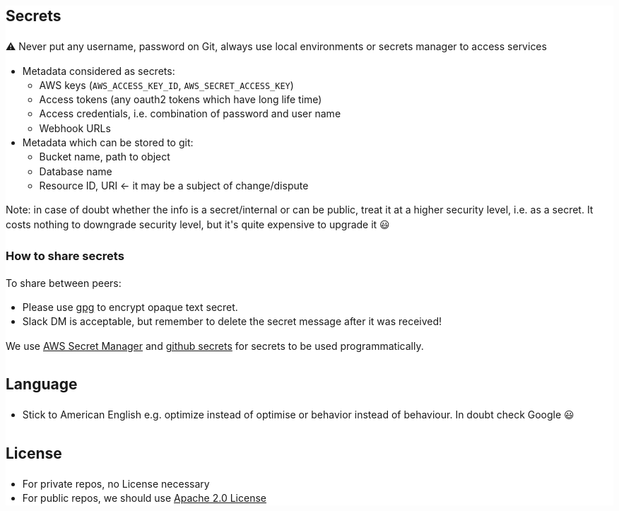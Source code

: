## Secrets

⚠️ Never put any username, password on Git, always use local environments or secrets manager to access services

* Metadata considered as secrets:
  * AWS keys (`AWS_ACCESS_KEY_ID`, `AWS_SECRET_ACCESS_KEY`)
  * Access tokens (any oauth2 tokens which have long life time)
  * Access credentials, i.e. combination of password and user name
  * Webhook URLs
* Metadata which can be stored to git:
  * Bucket name, path to object
  * Database name
  * Resource ID, URI ← it may be a subject of change/dispute

Note: in case of doubt whether the info is a secret/internal or can be public, treat it at a higher security level, i.e. as a secret. It costs nothing to downgrade security level, but it's quite expensive to upgrade it 😃

### How to share secrets
To share between peers:
* Please use [gpg](https://gnupg.org/) to encrypt opaque text secret.
* Slack DM is acceptable, but remember to delete the secret message after it was received!

We use [AWS Secret Manager](https://aws.amazon.com/secrets-manager/) and [github secrets](https://docs.github.com/en/actions/reference/encrypted-secrets) for secrets to be used programmatically.

## Language
* Stick to American English e.g. optimize instead of optimise or behavior instead of behaviour. In doubt check Google 😃

## License
* For private repos, no License necessary
* For public repos, we should use [Apache 2.0 License](https://www.apache.org/licenses/LICENSE-2.0.html)